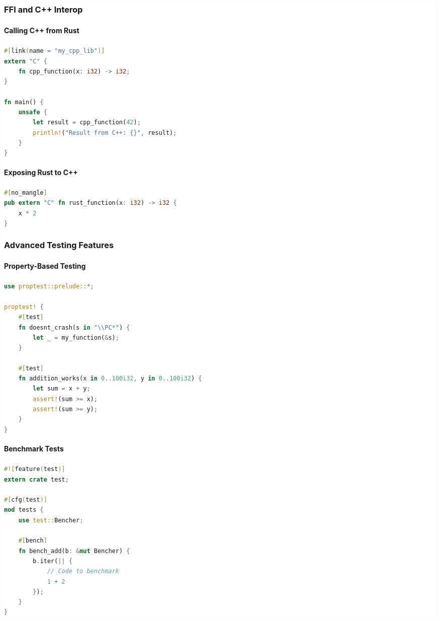 ### FFI and C++ Interop

#### Calling C++ from Rust
```rust
#[link(name = "my_cpp_lib")]
extern "C" {
    fn cpp_function(x: i32) -> i32;
}

fn main() {
    unsafe {
        let result = cpp_function(42);
        println!("Result from C++: {}", result);
    }
}
```

#### Exposing Rust to C++
```rust
#[no_mangle]
pub extern "C" fn rust_function(x: i32) -> i32 {
    x * 2
}
```

### Advanced Testing Features

#### Property-Based Testing
```rust
use proptest::prelude::*;

proptest! {
    #[test]
    fn doesnt_crash(s in "\\PC*") {
        let _ = my_function(&s);
    }
    
    #[test]
    fn addition_works(x in 0..100i32, y in 0..100i32) {
        let sum = x + y;
        assert!(sum >= x);
        assert!(sum >= y);
    }
}
```

#### Benchmark Tests
```rust
#![feature(test)]
extern crate test;

#[cfg(test)]
mod tests {
    use test::Bencher;
    
    #[bench]
    fn bench_add(b: &mut Bencher) {
        b.iter(|| {
            // Code to benchmark
            1 + 2
        });
    }
}
```
